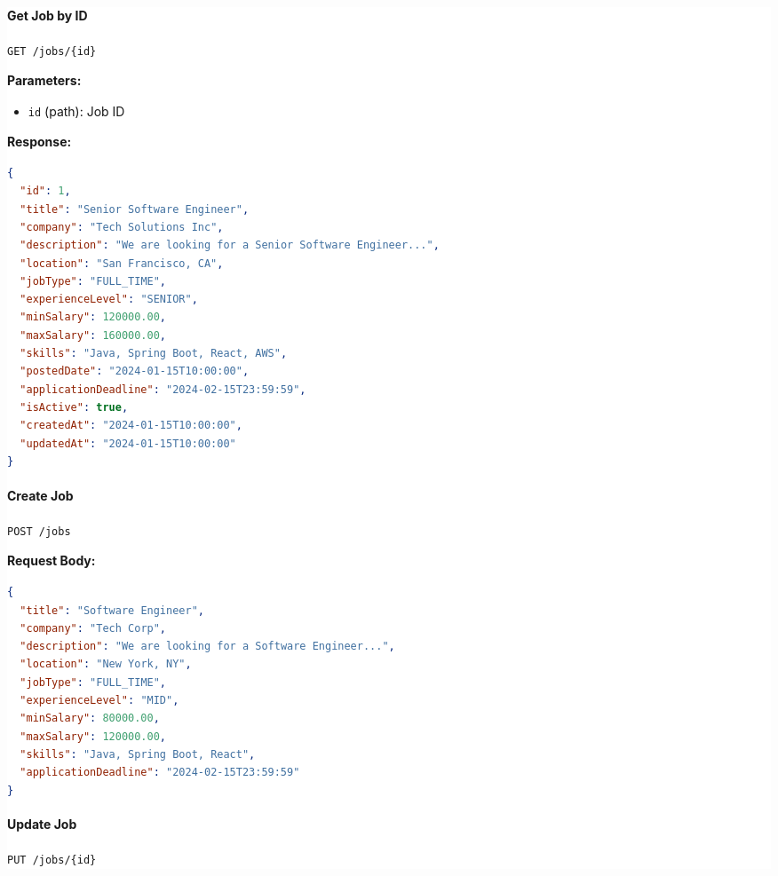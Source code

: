 #### Get Job by ID
```http
GET /jobs/{id}
```

**Parameters:**
- `id` (path): Job ID

**Response:**
```json
{
  "id": 1,
  "title": "Senior Software Engineer",
  "company": "Tech Solutions Inc",
  "description": "We are looking for a Senior Software Engineer...",
  "location": "San Francisco, CA",
  "jobType": "FULL_TIME",
  "experienceLevel": "SENIOR",
  "minSalary": 120000.00,
  "maxSalary": 160000.00,
  "skills": "Java, Spring Boot, React, AWS",
  "postedDate": "2024-01-15T10:00:00",
  "applicationDeadline": "2024-02-15T23:59:59",
  "isActive": true,
  "createdAt": "2024-01-15T10:00:00",
  "updatedAt": "2024-01-15T10:00:00"
}
```

#### Create Job
```http
POST /jobs
```

**Request Body:**
```json
{
  "title": "Software Engineer",
  "company": "Tech Corp",
  "description": "We are looking for a Software Engineer...",
  "location": "New York, NY",
  "jobType": "FULL_TIME",
  "experienceLevel": "MID",
  "minSalary": 80000.00,
  "maxSalary": 120000.00,
  "skills": "Java, Spring Boot, React",
  "applicationDeadline": "2024-02-15T23:59:59"
}
```

#### Update Job
```http
PUT /jobs/{id}
```
